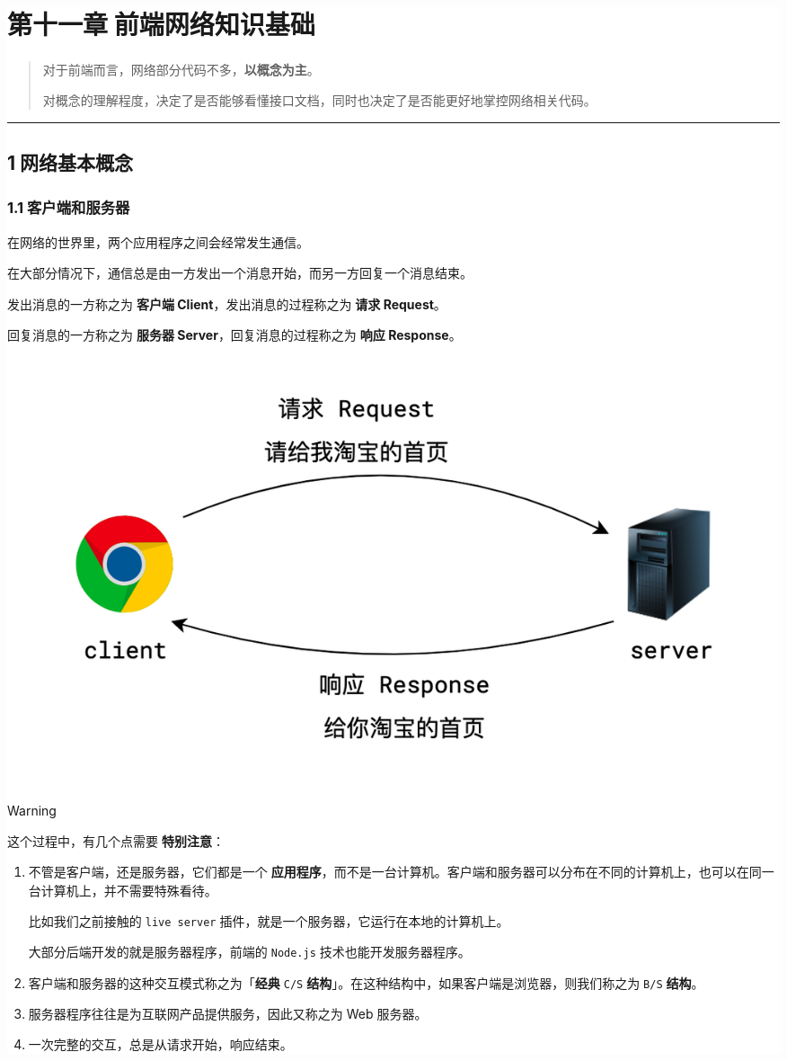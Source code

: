 # 第十一章 前端网络知识基础

> 对于前端而言，网络部分代码不多，**以概念为主**。
>
> 对概念的理解程度，决定了是否能够看懂接口文档，同时也决定了是否能更好地掌控网络相关代码。

---



## 1 网络基本概念

### 1.1 客户端和服务器

在网络的世界里，两个应用程序之间会经常发生通信。

在大部分情况下，通信总是由一方发出一个消息开始，而另一方回复一个消息结束。

发出消息的一方称之为 **客户端 Client**，发出消息的过程称之为 **请求 Request**。

回复消息的一方称之为 **服务器 Server**，回复消息的过程称之为 **响应 Response**。

![](assets/0.1.png)

> [!warning]
>
> 这个过程中，有几个点需要 **特别注意**：
>
> 1. 不管是客户端，还是服务器，它们都是一个 **应用程序**，而不是一台计算机。客户端和服务器可以分布在不同的计算机上，也可以在同一台计算机上，并不需要特殊看待。
>
>    比如我们之前接触的 `live server` 插件，就是一个服务器，它运行在本地的计算机上。
>
>    大部分后端开发的就是服务器程序，前端的 `Node.js` 技术也能开发服务器程序。
>
> 2. 客户端和服务器的这种交互模式称之为「**经典** `C/S` **结构**」。在这种结构中，如果客户端是浏览器，则我们称之为 `B/S` **结构**。
>
> 3. 服务器程序往往是为互联网产品提供服务，因此又称之为 Web 服务器。
>
> 4. 一次完整的交互，总是从请求开始，响应结束。
